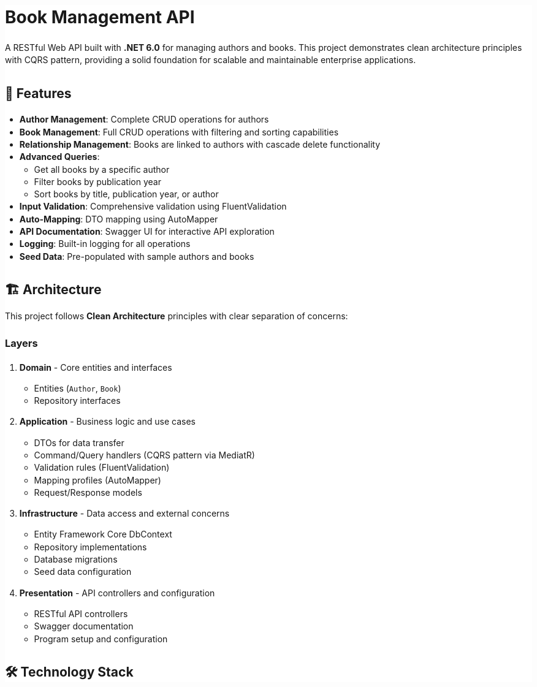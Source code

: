 # Book Management API

A RESTful Web API built with **.NET 6.0** for managing authors and books. This project demonstrates clean architecture principles with CQRS pattern, providing a solid foundation for scalable and maintainable enterprise applications.

## 🚀 Features

- **Author Management**: Complete CRUD operations for authors
- **Book Management**: Full CRUD operations with filtering and sorting capabilities
- **Relationship Management**: Books are linked to authors with cascade delete functionality
- **Advanced Queries**: 
  - Get all books by a specific author
  - Filter books by publication year
  - Sort books by title, publication year, or author
- **Input Validation**: Comprehensive validation using FluentValidation
- **Auto-Mapping**: DTO mapping using AutoMapper
- **API Documentation**: Swagger UI for interactive API exploration
- **Logging**: Built-in logging for all operations
- **Seed Data**: Pre-populated with sample authors and books

## 🏗️ Architecture

This project follows **Clean Architecture** principles with clear separation of concerns:

### Layers

1. **Domain** - Core entities and interfaces
   - Entities (`Author`, `Book`)
   - Repository interfaces

2. **Application** - Business logic and use cases
   - DTOs for data transfer
   - Command/Query handlers (CQRS pattern via MediatR)
   - Validation rules (FluentValidation)
   - Mapping profiles (AutoMapper)
   - Request/Response models

3. **Infrastructure** - Data access and external concerns
   - Entity Framework Core DbContext
   - Repository implementations
   - Database migrations
   - Seed data configuration

4. **Presentation** - API controllers and configuration
   - RESTful API controllers
   - Swagger documentation
   - Program setup and configuration

## 🛠️ Technology Stack

